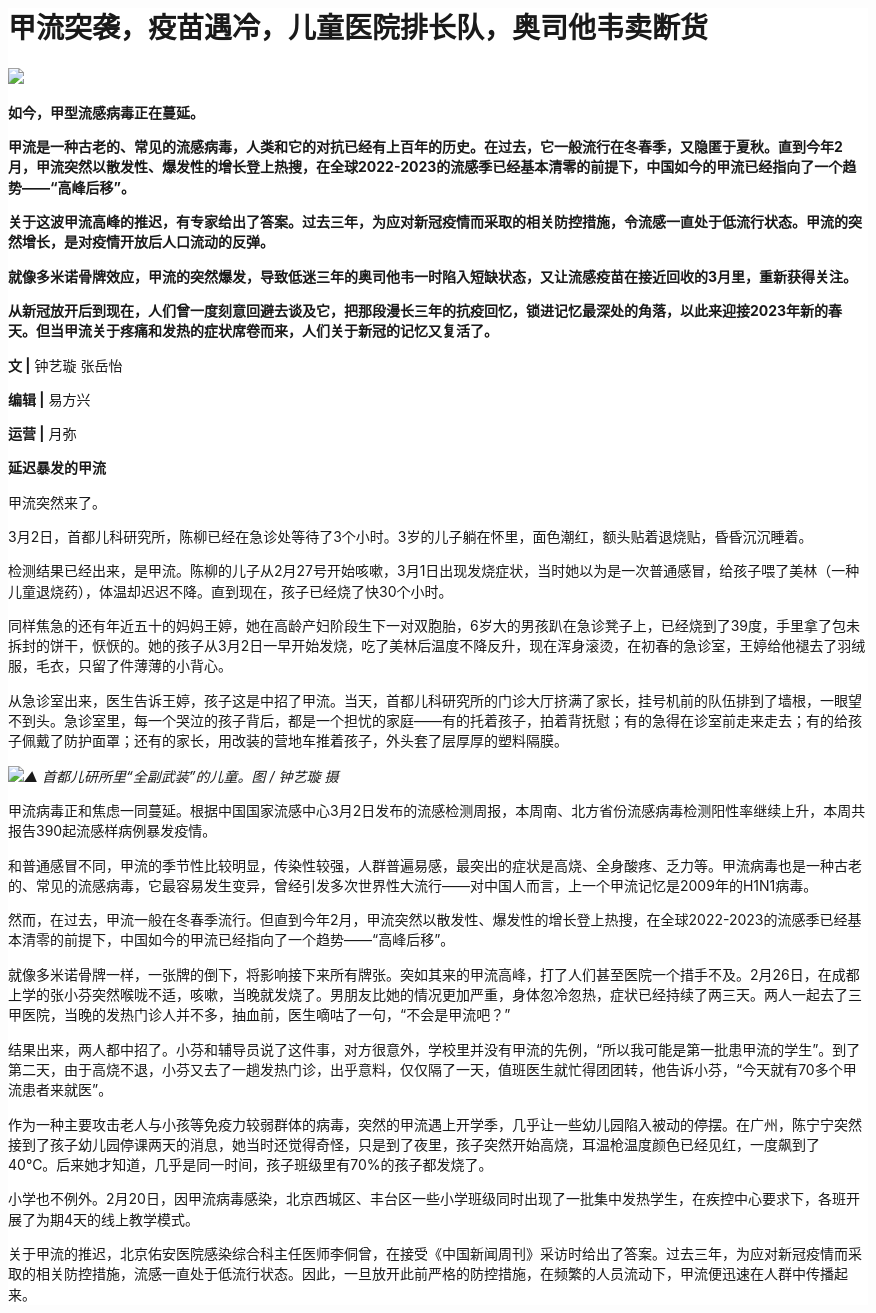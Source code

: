 # 甲流突袭，疫苗遇冷，儿童医院排长队，奥司他韦卖断货

![](https://inews.gtimg.com/news_bt/Ogl2F_veSJ1Q9HWfAJpMlCTBIargllwB1hG5NNNH2R640AA/1000)

**如今，甲型流感病毒正在蔓延。**

**甲流是一种古老的、常见的流感病毒，人类和它的对抗已经有上百年的历史。在过去，它一般流行在冬春季，又隐匿于夏秋。直到今年2月，甲流突然以散发性、爆发性的增长登上热搜，在全球2022-2023的流感季已经基本清零的前提下，中国如今的甲流已经指向了一个趋势——“高峰后移”。**

**关于这波甲流高峰的推迟，有专家给出了答案。过去三年，为应对新冠疫情而采取的相关防控措施，令流感一直处于低流行状态。甲流的突然增长，是对疫情开放后人口流动的反弹。**

**就像多米诺骨牌效应，甲流的突然爆发，导致低迷三年的奥司他韦一时陷入短缺状态，又让流感疫苗在接近回收的3月里，重新获得关注。**

**从新冠放开后到现在，人们曾一度刻意回避去谈及它，把那段漫长三年的抗疫回忆，锁进记忆最深处的角落，以此来迎接2023年新的春天。但当甲流关于疼痛和发热的症状席卷而来，人们关于新冠的记忆又复活了。**

**文 |** 钟艺璇 张岳怡

**编辑 |** 易方兴

**运营 |** 月弥

**延迟暴发的甲流**

甲流突然来了。

3月2日，首都儿科研究所，陈柳已经在急诊处等待了3个小时。3岁的儿子躺在怀里，面色潮红，额头贴着退烧贴，昏昏沉沉睡着。

检测结果已经出来，是甲流。陈柳的儿子从2月27号开始咳嗽，3月1日出现发烧症状，当时她以为是一次普通感冒，给孩子喂了美林（一种儿童退烧药），体温却迟迟不降。直到现在，孩子已经烧了快30个小时。

同样焦急的还有年近五十的妈妈王婷，她在高龄产妇阶段生下一对双胞胎，6岁大的男孩趴在急诊凳子上，已经烧到了39度，手里拿了包未拆封的饼干，恹恹的。她的孩子从3月2日一早开始发烧，吃了美林后温度不降反升，现在浑身滚烫，在初春的急诊室，王婷给他褪去了羽绒服，毛衣，只留了件薄薄的小背心。

从急诊室出来，医生告诉王婷，孩子这是中招了甲流。当天，首都儿科研究所的门诊大厅挤满了家长，挂号机前的队伍排到了墙根，一眼望不到头。急诊室里，每一个哭泣的孩子背后，都是一个担忧的家庭——有的托着孩子，拍着背抚慰；有的急得在诊室前走来走去；有的给孩子佩戴了防护面罩；还有的家长，用改装的营地车推着孩子，外头套了层厚厚的塑料隔膜。

![](https://inews.gtimg.com/news_bt/OAnK2fj43-hFyI8g8Z6XptzeoTBE7brTTcdR_A8adLM24AA/1000)_▲
首都儿研所里“全副武装”的儿童。图 / 钟艺璇 摄_

甲流病毒正和焦虑一同蔓延。根据中国国家流感中心3月2日发布的流感检测周报，本周南、北方省份流感病毒检测阳性率继续上升，本周共报告390起流感样病例暴发疫情。

和普通感冒不同，甲流的季节性比较明显，传染性较强，人群普遍易感，最突出的症状是高烧、全身酸疼、乏力等。甲流病毒也是一种古老的、常见的流感病毒，它最容易发生变异，曾经引发多次世界性大流行——对中国人而言，上一个甲流记忆是2009年的H1N1病毒。

然而，在过去，甲流一般在冬春季流行。但直到今年2月，甲流突然以散发性、爆发性的增长登上热搜，在全球2022-2023的流感季已经基本清零的前提下，中国如今的甲流已经指向了一个趋势——“高峰后移”。

就像多米诺骨牌一样，一张牌的倒下，将影响接下来所有牌张。突如其来的甲流高峰，打了人们甚至医院一个措手不及。2月26日，在成都上学的张小芬突然喉咙不适，咳嗽，当晚就发烧了。男朋友比她的情况更加严重，身体忽冷忽热，症状已经持续了两三天。两人一起去了三甲医院，当晚的发热门诊人并不多，抽血前，医生嘀咕了一句，“不会是甲流吧？”

结果出来，两人都中招了。小芬和辅导员说了这件事，对方很意外，学校里并没有甲流的先例，“所以我可能是第一批患甲流的学生”。到了第二天，由于高烧不退，小芬又去了一趟发热门诊，出乎意料，仅仅隔了一天，值班医生就忙得团团转，他告诉小芬，“今天就有70多个甲流患者来就医”。

作为一种主要攻击老人与小孩等免疫力较弱群体的病毒，突然的甲流遇上开学季，几乎让一些幼儿园陷入被动的停摆。在广州，陈宁宁突然接到了孩子幼儿园停课两天的消息，她当时还觉得奇怪，只是到了夜里，孩子突然开始高烧，耳温枪温度颜色已经见红，一度飙到了40℃。后来她才知道，几乎是同一时间，孩子班级里有70%的孩子都发烧了。

小学也不例外。2月20日，因甲流病毒感染，北京西城区、丰台区一些小学班级同时出现了一批集中发热学生，在疾控中心要求下，各班开展了为期4天的线上教学模式。

关于甲流的推迟，北京佑安医院感染综合科主任医师李侗曾，在接受《中国新闻周刊》采访时给出了答案。过去三年，为应对新冠疫情而采取的相关防控措施，流感一直处于低流行状态。因此，一旦放开此前严格的防控措施，在频繁的人员流动下，甲流便迅速在人群中传播起来。
